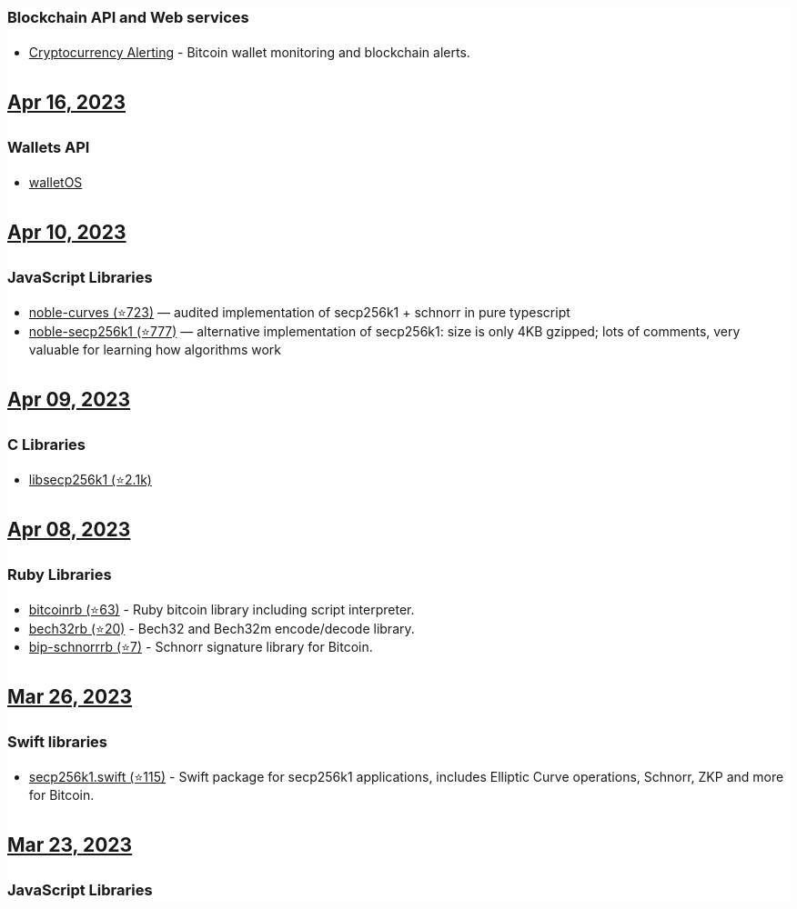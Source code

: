 ### Blockchain API and Web services

*   [Cryptocurrency Alerting](https://cryptocurrencyalerting.com/blockchain-alerts.html) - Bitcoin wallet monitoring and blockchain alerts.

## [Apr 16, 2023](/content/2023/04/16/README.md)

### Wallets API

*   [walletOS](https://www.pinestreetlabs.com/walletos/)

## [Apr 10, 2023](/content/2023/04/10/README.md)

### JavaScript Libraries

*   [noble-curves (⭐723)](https://github.com/paulmillr/noble-curves) — audited implementation of secp256k1 + schnorr in pure typescript
*   [noble-secp256k1 (⭐777)](https://github.com/paulmillr/noble-secp256k1) — alternative implementation of secp256k1: size is only 4KB gzipped; lots of comments, very valuable for learning how algorithms work

## [Apr 09, 2023](/content/2023/04/09/README.md)

### C Libraries

*   [libsecp256k1 (⭐2.1k)](https://github.com/bitcoin-core/secp256k1)

## [Apr 08, 2023](/content/2023/04/08/README.md)

### Ruby Libraries

*   [bitcoinrb (⭐63)](https://github.com/chaintope/bitcoinrb) - Ruby bitcoin library including script interpreter.
*   [bech32rb (⭐20)](https://github.com/azuchi/bech32rb) - Bech32 and Bech32m encode/decode library.
*   [bip-schnorrrb (⭐7)](https://github.com/chaintope/bip-schnorrrb) - Schnorr signature library for Bitcoin.

## [Mar 26, 2023](/content/2023/03/26/README.md)

### Swift libraries

*   [secp256k1.swift (⭐115)](https://github.com/GigaBitcoin/secp256k1.swift) - Swift package for secp256k1 applications, includes Elliptic Curve operations, Schnorr, ZKP and more for Bitcoin.

## [Mar 23, 2023](/content/2023/03/23/README.md)

### JavaScript Libraries

